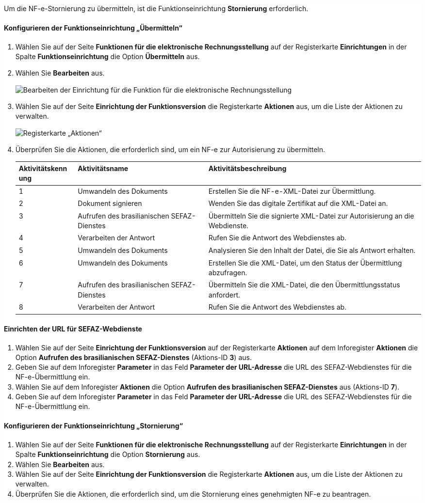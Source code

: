 Um die NF-e-Stornierung zu übermitteln, ist die Funktionseinrichtung **Stornierung** erforderlich.

#### <a name="configure-the-submit-feature-setup"></a>Konfigurieren der Funktionseinrichtung „Übermitteln“

1. Wählen Sie auf der Seite **Funktionen für die elektronische Rechnungsstellung** auf der Registerkarte **Einrichtungen** in der Spalte **Funktionseinrichtung** die Option **Übermitteln** aus.
2. Wählen Sie **Bearbeiten** aus.

    ![Bearbeiten der Einrichtung für die Funktion für die elektronische Rechnungsstellung](media/e-Invoicing-services-get-started-BRA-Edit-e-Invoicing-feature-setup.png)

3. Wählen Sie auf der Seite **Einrichtung der Funktionsversion** die Registerkarte **Aktionen** aus, um die Liste der Aktionen zu verwalten.

    ![Registerkarte „Aktionen“](media/e-Invoicing-services-get-started-BRA-Select-Actions.png)

4. Überprüfen Sie die Aktionen, die erforderlich sind, um ein NF-e zur Autorisierung zu übermitteln.

    | Aktivitätskennung | Aktivitätsname                  | Aktivitätsbeschreibung                                                |
    |-----------|------------------------------|-------------------------------------------------------------------|
    | 1         | Umwandeln des Dokuments           | Erstellen Sie die NF-e-XML-Datei zur Übermittlung.                          |
    | 2         | Dokument signieren                | Wenden Sie das digitale Zertifikat auf die XML-Datei an.                    |
    | 3         | Aufrufen des brasilianischen SEFAZ-Dienstes | Übermitteln Sie die signierte XML-Datei zur Autorisierung an die Webdienste. |
    | 4         | Verarbeiten der Antwort             | Rufen Sie die Antwort des Webdienstes ab.                                     |
    | 5         | Umwandeln des Dokuments           | Analysieren Sie den Inhalt der Datei, die Sie als Antwort erhalten.     |
    | 6         | Umwandeln des Dokuments           | Erstellen Sie die XML-Datei, um den Status der Übermittlung abzufragen.    |
    | 7         | Aufrufen des brasilianischen SEFAZ-Dienstes | Übermitteln Sie die XML-Datei, die den Übermittlungsstatus anfordert.          |
    | 8         | Verarbeiten der Antwort             | Rufen Sie die Antwort des Webdienstes ab.                                     |

#### <a name="set-up-the-url-for-sefaz-web-services"></a>Einrichten der URL für SEFAZ-Webdienste 

1. Wählen Sie auf der Seite **Einrichtung der Funktionsversion** auf der Registerkarte **Aktionen** auf dem Inforegister **Aktionen** die Option **Aufrufen des brasilianischen SEFAZ-Dienstes** (Aktions-ID **3**) aus.
2. Geben Sie auf dem Inforegister **Parameter** in das Feld **Parameter der URL-Adresse** die URL des SEFAZ-Webdienstes für die NF-e-Übermittlung ein.
3. Wählen Sie auf dem Inforegister **Aktionen** die Option **Aufrufen des brasilianischen SEFAZ-Dienstes** aus (Aktions-ID **7**).
4. Geben Sie auf dem Inforegister **Parameter** in das Feld **Parameter der URL-Adresse** die URL des SEFAZ-Webdienstes für die NF-e-Übermittlung ein.

#### <a name="configure-the-cancellation-feature-setup"></a>Konfigurieren der Funktionseinrichtung „Stornierung“

1. Wählen Sie auf der Seite **Funktionen für die elektronische Rechnungsstellung** auf der Registerkarte **Einrichtungen** in der Spalte **Funktionseinrichtung** die Option **Stornierung** aus.
2. Wählen Sie **Bearbeiten** aus.
3. Wählen Sie auf der Seite **Einrichtung der Funktionsversion** die Registerkarte **Aktionen** aus, um die Liste der Aktionen zu verwalten.
4. Überprüfen Sie die Aktionen, die erforderlich sind, um die Stornierung eines genehmigten NF-e zu beantragen.
